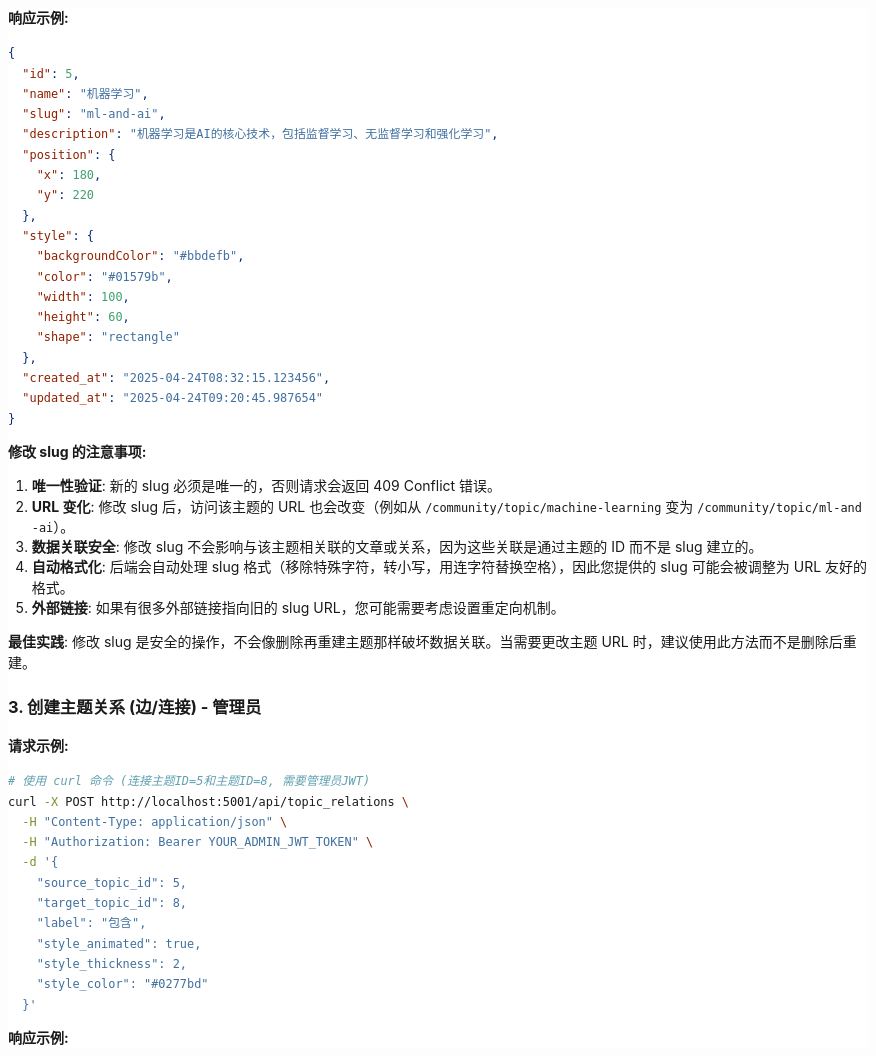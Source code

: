 **响应示例:**

```json
{
  "id": 5,
  "name": "机器学习",
  "slug": "ml-and-ai",
  "description": "机器学习是AI的核心技术，包括监督学习、无监督学习和强化学习",
  "position": {
    "x": 180,
    "y": 220
  },
  "style": {
    "backgroundColor": "#bbdefb",
    "color": "#01579b",
    "width": 100,
    "height": 60,
    "shape": "rectangle"
  },
  "created_at": "2025-04-24T08:32:15.123456",
  "updated_at": "2025-04-24T09:20:45.987654"
}
```

**修改 slug 的注意事项:**

1. **唯一性验证**: 新的 slug 必须是唯一的，否则请求会返回 409 Conflict 错误。
2. **URL 变化**: 修改 slug 后，访问该主题的 URL 也会改变（例如从 `/community/topic/machine-learning` 变为 `/community/topic/ml-and-ai`）。
3. **数据关联安全**: 修改 slug 不会影响与该主题相关联的文章或关系，因为这些关联是通过主题的 ID 而不是 slug 建立的。
4. **自动格式化**: 后端会自动处理 slug 格式（移除特殊字符，转小写，用连字符替换空格），因此您提供的 slug 可能会被调整为 URL 友好的格式。
5. **外部链接**: 如果有很多外部链接指向旧的 slug URL，您可能需要考虑设置重定向机制。

**最佳实践**: 修改 slug 是安全的操作，不会像删除再重建主题那样破坏数据关联。当需要更改主题 URL 时，建议使用此方法而不是删除后重建。

### 3. 创建主题关系 (边/连接) - 管理员

**请求示例:**

```bash
# 使用 curl 命令 (连接主题ID=5和主题ID=8, 需要管理员JWT)
curl -X POST http://localhost:5001/api/topic_relations \
  -H "Content-Type: application/json" \
  -H "Authorization: Bearer YOUR_ADMIN_JWT_TOKEN" \
  -d '{
    "source_topic_id": 5,
    "target_topic_id": 8,
    "label": "包含",
    "style_animated": true,
    "style_thickness": 2,
    "style_color": "#0277bd"
  }'
```

**响应示例:**

